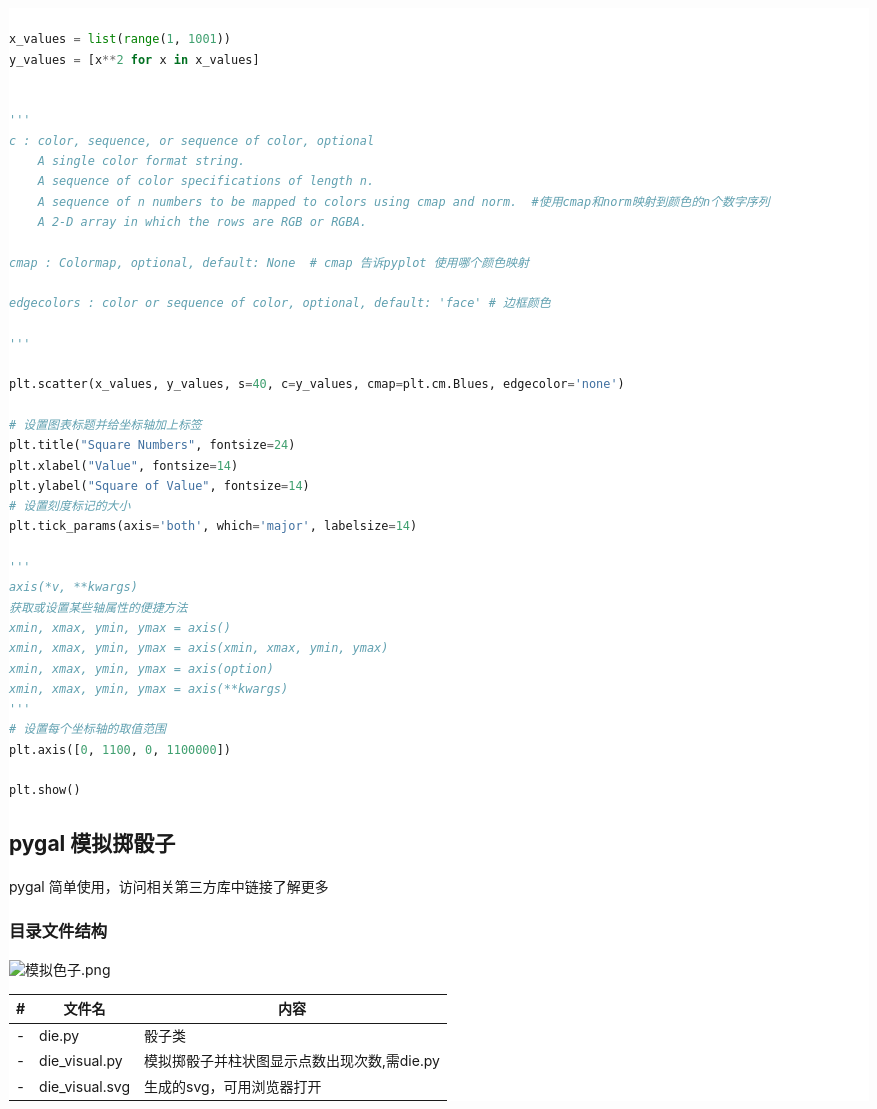```python

x_values = list(range(1, 1001))
y_values = [x**2 for x in x_values]


'''
c : color, sequence, or sequence of color, optional
    A single color format string.
    A sequence of color specifications of length n.
    A sequence of n numbers to be mapped to colors using cmap and norm.  #使用cmap和norm映射到颜色的n个数字序列
    A 2-D array in which the rows are RGB or RGBA.

cmap : Colormap, optional, default: None  # cmap 告诉pyplot 使用哪个颜色映射

edgecolors : color or sequence of color, optional, default: 'face' # 边框颜色

'''

plt.scatter(x_values, y_values, s=40, c=y_values, cmap=plt.cm.Blues, edgecolor='none')

# 设置图表标题并给坐标轴加上标签
plt.title("Square Numbers", fontsize=24)
plt.xlabel("Value", fontsize=14)
plt.ylabel("Square of Value", fontsize=14)
# 设置刻度标记的大小
plt.tick_params(axis='both', which='major', labelsize=14)

'''
axis(*v, **kwargs)
获取或设置某些轴属性的便捷方法
xmin, xmax, ymin, ymax = axis()
xmin, xmax, ymin, ymax = axis(xmin, xmax, ymin, ymax)
xmin, xmax, ymin, ymax = axis(option)
xmin, xmax, ymin, ymax = axis(**kwargs)
'''
# 设置每个坐标轴的取值范围
plt.axis([0, 1100, 0, 1100000])

plt.show()
```

## pygal 模拟掷骰子
pygal 简单使用，访问相关第三方库中链接了解更多
### 目录文件结构

![模拟色子.png](https://upload-images.jianshu.io/upload_images/16846478-66c1c9834059fe2b.png?imageMogr2/auto-orient/strip%7CimageView2/2/w/1240)

|#| 文件名|    内容 | 
| -|------| -----------|
| -|die.py|骰子类|
| -|die_visual.py|模拟掷骰子并柱状图显示点数出现次数,需die.py|
| -|die_visual.svg|生成的svg，可用浏览器打开|
